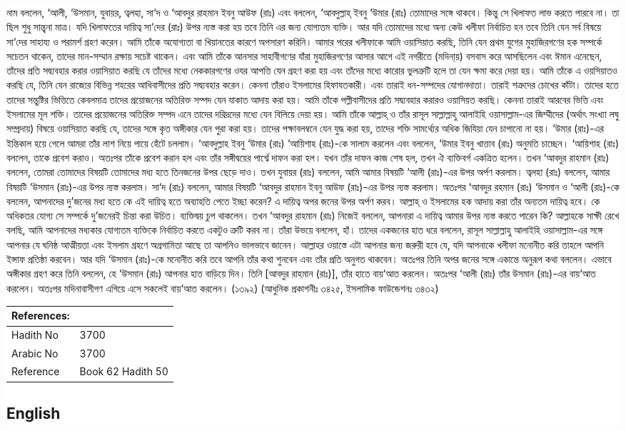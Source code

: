 নাম বললেন, ‘আলী, ‘উসমান, যুবায়র, ত্বলহা, সা‘দ ও ‘আবদুর রাহমান ইবনু আউফ (রাঃ) এবং বললেন, ‘আবদুল্লাহ্ ইবনু ‘উমার (রাঃ) তোমাদের সঙ্গে থাকবে। কিন্তু সে খিলাফত লাভ করতে পারবে না। তা ছিল শুধু সান্ত্বনা মাত্র। যদি খিলাফতের দায়িত্ব সা‘দের (রাঃ) উপর ন্যস্ত করা হয় তবে তিনি এর জন্য যোগ্যতম ব্যক্তি। আর যদি তোমাদের মধ্যে অন্য কেউ খলীফা নির্বাচিত হন তবে তিনি যেন সর্ব বিষয়ে সা‘দের সাহায্য ও পরামর্শ গ্রহণ করেন। আমি তাঁকে অযোগ্যতা বা খিয়ানতের কারণে অপসারণ করিনি। আমার পরের খলীফাকে আমি ওয়াসিয়াত করছি, তিনি যেন প্রথম যুগের মুহাজিরগণের হক সম্পর্কে সচেতন থাকেন, তাদের মান-সম্মান রক্ষায় সচেষ্ট থাকেন। এবং আমি তাঁকে আনসার সাহাবীগণের যাঁরা মুহাজিরগণের আসার আগে এই নগরীতে (মদিনা্য়) বসবাস করে আসছিলেন এবং ঈমান এনেছেন, তাঁদের প্রতি সদ্ব্যবহার করার ওয়াসিয়াত করছি যে তাঁদের মধ্যে নেককারগণের ওযর আপত্তি যেন গ্রহণ করা হয় এবং তাঁদের মধ্যে কারোর ভুলত্রুটি হলে তা যেন ক্ষমা করে দেয়া হয়। আমি তাঁকে এ ওয়সিয়াতও করছি যে, তিনি যেন রাজ্যের বিভিন্ন শহরের আধিবাসীদের প্রতি সদ্ব্যবহার করেন। কেননা তাঁরাও ইসলামের হিফাযতকারী। এবং তারাই ধন-সম্পদের যোগানদাতা। তারাই শত্রুদের চোখের কাঁটা। তাদের হতে তাদের সন্তুষ্টির ভিত্তিতে কেবলমাত্র তাদের প্রয়োজনের অতিরিক্ত সম্পদ যেন যাকাত আদায় করা হয়। আমি তাঁকে পল্লীবাসীদের প্রতি সদ্ব্যবহার করারও ওয়াসিয়ত করছি। কেননা তারাই আরবের ভিত্তি এবং ইসলামের মূল শক্তি। তাদের প্রয়োজনের অতিরিক্ত সম্পদ এনে তাদের দরিদ্রদের মধ্যে যেন বিলিয়ে দেয়া হয়। আমি তাঁকে আল্লাহ্ ও তাঁর রাসূল সাল্লাল্লাহু আলাইহি ওয়াসাল্লাম-এর জিম্মীদের (অর্থাৎ সংখ্যা লঘু সম্প্রদায়) বিষয়ে ওয়াসিয়াত করছি যে, তাদের সঙ্গে কৃত অঙ্গীকার যেন পুরা করা হয়। তাদের পক্ষাবলম্বনে যেন যুদ্ধ করা হয়, তাদের শক্তি সামর্থ্যের অধিক জিযিয়া যেন চাপানো না হয়। ‘উমার (রাঃ)-এর ইন্তিকাল হয়ে গেলে আমরা তাঁর লাশ নিয়ে পায়ে হেঁটে চললাম। ‘আবদুল্লাহ ইবনু ‘উমার (রাঃ) ‘আয়িশাহ (রাঃ)-কে সালাম করলেন এবং বললেন, ‘উমার ইবনু খাত্তাব (রাঃ) অনুমতি চাচ্ছেন। ‘আয়িশাহ (রাঃ) বললেন, তাকে প্রবেশ করাও। অতঃপর তাঁকে প্রবেশ করান হল এবং তাঁর সঙ্গীদ্বয়ের পার্শ্বে দাফন করা হল। যখন তাঁর দাফন কাজ শেষ হল, তখন ঐ ব্যক্তিবর্গ একত্রিত হলেন। তখন ‘আবদুর রাহমান (রাঃ) বললেন, তোমরা তোমাদের বিষয়টি তোমাদের মধ্য হতে তিনজনের উপর ছেড়ে দাও। তখন যুবায়র (রাঃ) বললেন, আমি আমার বিষয়টি ‘আলী (রাঃ)-এর উপর অর্পণ করলাম। ত্বলহা (রাঃ) বললেন, আমার বিষয়টি ‘উসমান (রাঃ)-এর উপর ন্যস্ত করলাম। সা‘দ (রাঃ) বললেন, আমার বিষয়টি ‘আবদুর রাহমান ইবনু আউফ (রাঃ)-এর উপর ন্যস্ত করলাম। অতঃপর ‘আবদুর রহমান (রাঃ) ‘উসমান ও ‘আলী (রাঃ)-কে বললেন, আপনাদের দু’জনের মধ্য হতে কে এই দায়িত্ব হতে অব্যাহতি পেতে ইচ্ছা করেন? এ দায়িত্ব অপর জনের উপর অর্পণ করব। আল্লাহ্ ও ইসলামের হক আদায় করা তাঁর অন্যতম দায়িত্ব হবে। কে অধিকতর যোগ্য সে সম্পর্কে দু’জনেরই চিন্তা করা উচিত। ব্যক্তিদ্বয় চুপ থাকলেন। তখন ‘আবদুর রাহমান (রাঃ) নিজেই বললেন, আপনারা এ দায়িত্ব আমার উপর ন্যস্ত করতে পারেন কি? আল্লাহকে সাক্ষী রেখে বলছি, আমি আপনাদের মধ্যকার যোগ্যতম ব্যক্তিকে নির্বাচিত করতে একটুও ত্রুটি করব না। তাঁরা উভয়ে বললেন, হাঁ। তাদের একজনের হাত ধরে বললেন, রাসূল সাল্লাল্লাহু আলাইহি ওয়াসাল্লাম-এর সঙ্গে আপনার যে ঘনিষ্ঠ আত্মীয়তা এবং ইসলাম গ্রহণে অগ্রগামিতা আছে তা আপনিও ভালভাবে জানেন। আল্লাহর ওয়াস্তে এটা আপনার জন্য জরুরী হবে যে, যদি আপনাকে খলীফা মনোনীত করি তাহলে আপনি ইন্সাফ প্রতিষ্ঠা করবেন। আর যদি ‘উসমান (রাঃ)-কে মনোনীত করি তবে আপনি তাঁর কথা শুনবেন এবং তাঁর প্রতি অনুগত থাকবেন। অতঃপর তিনি অপর জনের সঙ্গে একান্তে অনুরূপ কথা বললেন। এভাবে অঙ্গীকার গ্রহণ করে তিনি বললেন, হে ‘উসমান (রাঃ) আপনার হাত বাড়িয়ে দিন। তিনি [আবদুর রাহমান (রাঃ)], তাঁর হাতে বায়‘আত করলেন। অতঃপর ‘আলী (রাঃ) তাঁর উসমান (রাঃ)-এর বায়‘আত করলেন। অতঃপর মদিনাবাসীগণ এগিয়ে এসে সকলেই বায়‘আত করলেন। (১৩৯২) (আধুনিক প্রকাশনীঃ ৩৪২৫, ইসলামিক ফাউন্ডেশনঃ ৩৪৩২)
</div>
<div style={{backgroundColor:'#f8f9fa',padding:20, marginBottom: 10}}><table> <thead> <tr> <th>References:</th> <th></th> </tr> </thead> <tbody><tr><td>Hadith No</td><td>3700</td></tr><tr><td>Arabic No</td><td>3700</td></tr><tr><td>Reference</td><td>Book 62 Hadith 50</td></tr></tbody></table></div>

## English


<div dir="ltr" lang="en" style={{fontSize:'larger',backgroundColor:'#f8f9fa',padding:20}}>